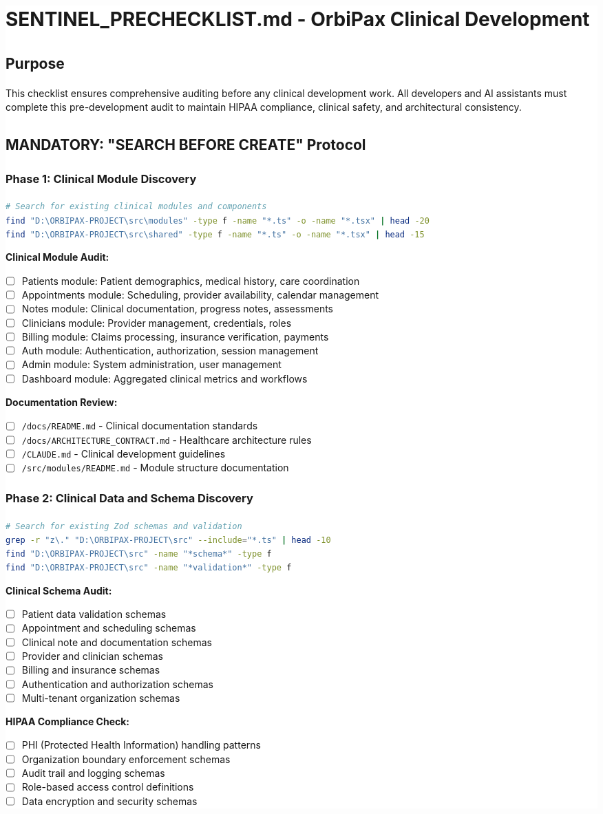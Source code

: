 # SENTINEL_PRECHECKLIST.md - OrbiPax Clinical Development

## Purpose

This checklist ensures comprehensive auditing before any clinical development work. All developers and AI assistants must complete this pre-development audit to maintain HIPAA compliance, clinical safety, and architectural consistency.

## MANDATORY: "SEARCH BEFORE CREATE" Protocol

### Phase 1: Clinical Module Discovery
```bash
# Search for existing clinical modules and components
find "D:\ORBIPAX-PROJECT\src\modules" -type f -name "*.ts" -o -name "*.tsx" | head -20
find "D:\ORBIPAX-PROJECT\src\shared" -type f -name "*.ts" -o -name "*.tsx" | head -15
```

**Clinical Module Audit:**
- [ ] Patients module: Patient demographics, medical history, care coordination
- [ ] Appointments module: Scheduling, provider availability, calendar management
- [ ] Notes module: Clinical documentation, progress notes, assessments
- [ ] Clinicians module: Provider management, credentials, roles
- [ ] Billing module: Claims processing, insurance verification, payments
- [ ] Auth module: Authentication, authorization, session management
- [ ] Admin module: System administration, user management
- [ ] Dashboard module: Aggregated clinical metrics and workflows

**Documentation Review:**
- [ ] `/docs/README.md` - Clinical documentation standards
- [ ] `/docs/ARCHITECTURE_CONTRACT.md` - Healthcare architecture rules
- [ ] `/CLAUDE.md` - Clinical development guidelines
- [ ] `/src/modules/README.md` - Module structure documentation

### Phase 2: Clinical Data and Schema Discovery
```bash
# Search for existing Zod schemas and validation
grep -r "z\." "D:\ORBIPAX-PROJECT\src" --include="*.ts" | head -10
find "D:\ORBIPAX-PROJECT\src" -name "*schema*" -type f
find "D:\ORBIPAX-PROJECT\src" -name "*validation*" -type f
```

**Clinical Schema Audit:**
- [ ] Patient data validation schemas
- [ ] Appointment and scheduling schemas
- [ ] Clinical note and documentation schemas
- [ ] Provider and clinician schemas
- [ ] Billing and insurance schemas
- [ ] Authentication and authorization schemas
- [ ] Multi-tenant organization schemas

**HIPAA Compliance Check:**
- [ ] PHI (Protected Health Information) handling patterns
- [ ] Organization boundary enforcement schemas
- [ ] Audit trail and logging schemas
- [ ] Role-based access control definitions
- [ ] Data encryption and security schemas
